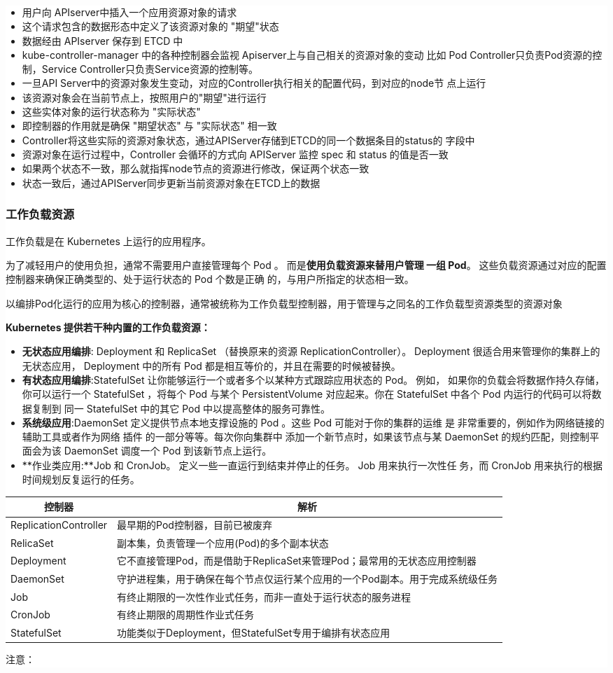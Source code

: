 - 用户向 APIserver中插入一个应用资源对象的请求
- 这个请求包含的数据形态中定义了该资源对象的 "期望"状态
- 数据经由 APIserver 保存到 ETCD 中
- kube-controller-manager 中的各种控制器会监视 Apiserver上与自己相关的资源对象的变动 比如 Pod Controller只负责Pod资源的控制，Service Controller只负责Service资源的控制等。
- 一旦API Server中的资源对象发生变动，对应的Controller执行相关的配置代码，到对应的node节 点上运行
- 该资源对象会在当前节点上，按照用户的"期望"进行运行
- 这些实体对象的运行状态称为 "实际状态"
- 即控制器的作用就是确保 "期望状态" 与 "实际状态" 相一致
- Controller将这些实际的资源对象状态，通过APIServer存储到ETCD的同一个数据条目的status的 字段中
- 资源对象在运行过程中，Controller 会循环的方式向 APIServer 监控 spec 和 status 的值是否一致
- 如果两个状态不一致，那么就指挥node节点的资源进行修改，保证两个状态一致
- 状态一致后，通过APIServer同步更新当前资源对象在ETCD上的数据



### 工作负载资源

工作负载是在 Kubernetes 上运行的应用程序。

为了减轻用户的使用负担，通常不需要用户直接管理每个 Pod 。 而是**使用负载资源来替用户管理 一组 Pod**。 这些负载资源通过对应的配置控制器来确保正确类型的、处于运行状态的 Pod 个数是正确 的，与用户所指定的状态相一致。

以编排Pod化运行的应用为核心的控制器，通常被统称为工作负载型控制器，用于管理与之同名的工作负载型资源类型的资源对象



**Kubernetes 提供若干种内置的工作负载资源：**

- **无状态应用编排**: Deployment 和 ReplicaSet （替换原来的资源 ReplicationController）。 Deployment 很适合用来管理你的集群上的无状态应用， Deployment 中的所有 Pod 都是相互等价的，并且在需要的时候被替换。
- **有状态应用编排**:StatefulSet 让你能够运行一个或者多个以某种方式跟踪应用状态的 Pod。 例如， 如果你的负载会将数据作持久存储，你可以运行一个 StatefulSet ，将每个 Pod 与某个 PersistentVolume 对应起来。你在 StatefulSet 中各个 Pod 内运行的代码可以将数据复制到 同一 StatefulSet 中的其它 Pod 中以提高整体的服务可靠性。
- **系统级应用**:DaemonSet 定义提供节点本地支撑设施的 Pod 。这些 Pod 可能对于你的集群的运维 是 非常重要的，例如作为网络链接的辅助工具或者作为网络 插件 的一部分等等。每次你向集群中 添加一个新节点时，如果该节点与某 DaemonSet 的规约匹配，则控制平面会为该 DaemonSet 调度一个 Pod 到该新节点上运行。
- **作业类应用:**Job 和 CronJob。 定义一些一直运行到结束并停止的任务。 Job 用来执行一次性任 务，而 CronJob 用来执行的根据时间规划反复运行的任务。



| 控制器                | 解析                                                         |
| --------------------- | ------------------------------------------------------------ |
| ReplicationController | 最早期的Pod控制器，目前已被废弃                              |
| RelicaSet             | 副本集，负责管理一个应用(Pod)的多个副本状态                  |
| Deployment            | 它不直接管理Pod，而是借助于ReplicaSet来管理Pod；最常用的无状态应用控制器 |
| DaemonSet             | 守护进程集，用于确保在每个节点仅运行某个应用的一个Pod副本。用于完成系统级任务 |
| Job                   | 有终止期限的一次性作业式任务，而非一直处于运行状态的服务进程 |
| CronJob               | 有终止期限的周期性作业式任务                                 |
| StatefulSet           | 功能类似于Deployment，但StatefulSet专用于编排有状态应用      |

注意：
